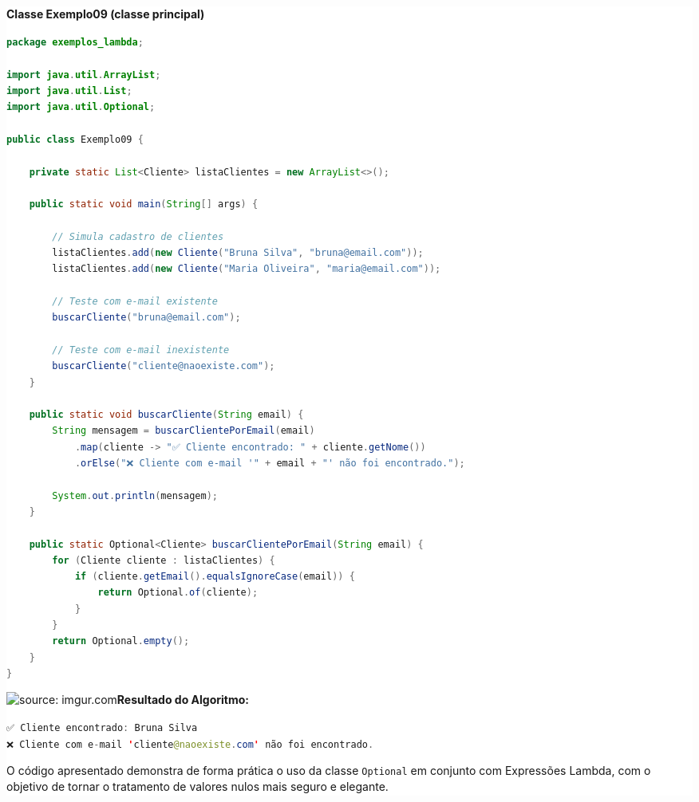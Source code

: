 **Classe Exemplo09 (classe principal)**

```java
package exemplos_lambda;

import java.util.ArrayList;
import java.util.List;
import java.util.Optional;

public class Exemplo09 {

    private static List<Cliente> listaClientes = new ArrayList<>();

    public static void main(String[] args) {

        // Simula cadastro de clientes
        listaClientes.add(new Cliente("Bruna Silva", "bruna@email.com"));
        listaClientes.add(new Cliente("Maria Oliveira", "maria@email.com"));

        // Teste com e-mail existente
        buscarCliente("bruna@email.com");

        // Teste com e-mail inexistente
        buscarCliente("cliente@naoexiste.com");
    }

    public static void buscarCliente(String email) {
        String mensagem = buscarClientePorEmail(email)
            .map(cliente -> "✅ Cliente encontrado: " + cliente.getNome())
            .orElse("❌ Cliente com e-mail '" + email + "' não foi encontrado.");

        System.out.println(mensagem);
    }

    public static Optional<Cliente> buscarClientePorEmail(String email) {
        for (Cliente cliente : listaClientes) {
            if (cliente.getEmail().equalsIgnoreCase(email)) {
                return Optional.of(cliente);
            }
        }
        return Optional.empty();
    }
}
```

<img src="https://i.imgur.com/V2ReOnx.png" title="source: imgur.com" width="3%"/>**Resultado do Algoritmo:**

```java
✅ Cliente encontrado: Bruna Silva
❌ Cliente com e-mail 'cliente@naoexiste.com' não foi encontrado.
```

O código apresentado demonstra de forma prática o uso da classe `Optional` em conjunto com Expressões Lambda, com o objetivo de tornar o tratamento de valores nulos mais seguro e elegante. 
